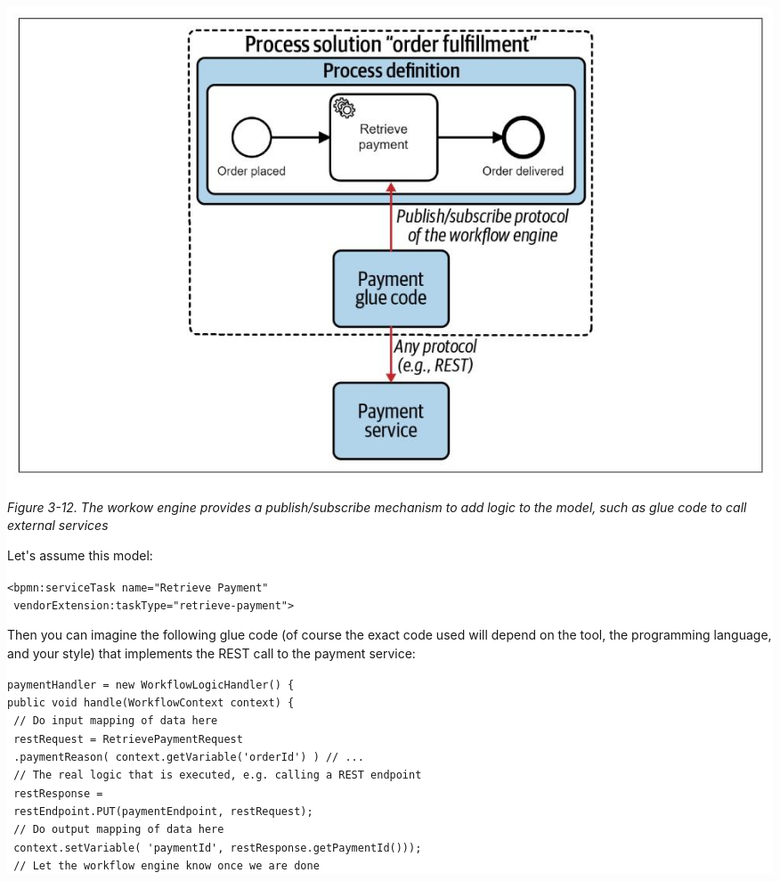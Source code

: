 ![](_page_74_Figure_1.jpeg)

*Figure 3-12. The workow engine provides a publish/subscribe mechanism to add logic to the model, such as glue code to call external services*

Let's assume this model:

```
<bpmn:serviceTask name="Retrieve Payment"
 vendorExtension:taskType="retrieve-payment">
```

Then you can imagine the following glue code (of course the exact code used will depend on the tool, the programming language, and your style) that implements the REST call to the payment service:

```
paymentHandler = new WorkflowLogicHandler() {
public void handle(WorkflowContext context) {
 // Do input mapping of data here
 restRequest = RetrievePaymentRequest
 .paymentReason( context.getVariable('orderId') ) // ...
 // The real logic that is executed, e.g. calling a REST endpoint
 restResponse =
 restEndpoint.PUT(paymentEndpoint, restRequest);
 // Do output mapping of data here
 context.setVariable( 'paymentId', restResponse.getPaymentId()));
 // Let the workflow engine know once we are done
```
